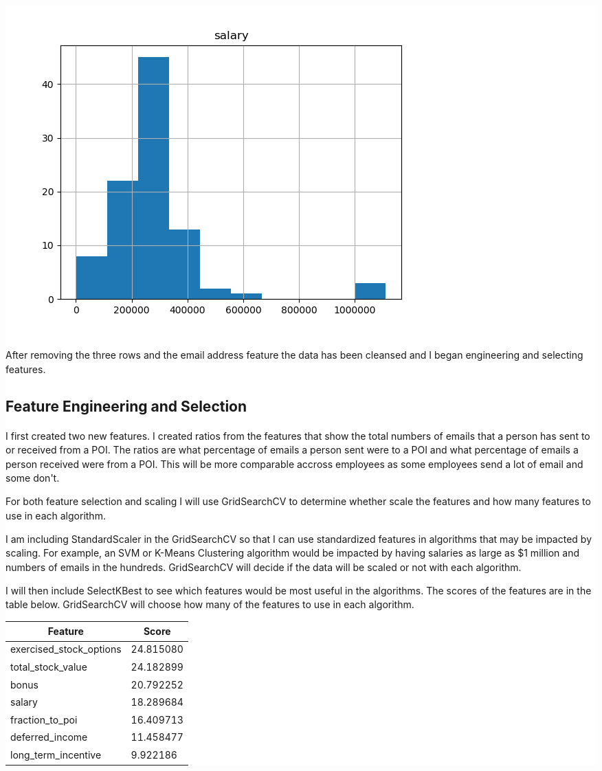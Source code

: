 ![Salary Histogram 2](fig2.png)

After removing the three rows and the email address feature the data has been
cleansed and I began engineering and selecting features.

## Feature Engineering and Selection

I first created two new features. I created ratios from the features that 
show the total numbers of emails that a person has sent to or received 
from a POI. The ratios are what percentage of emails a person sent 
were to a POI and what percentage of emails a person received were from a POI.
This will be more comparable accross employees as some employees send a lot of
email and some don't. 

For both feature selection and scaling I will use GridSearchCV to determine
whether scale the features and how many features to use in each algorithm.

I am including StandardScaler in the GridSearchCV so that I can use 
standardized features in algorithms that may be impacted by scaling. For 
example, an SVM or K-Means Clustering algorithm would be impacted by having 
salaries as large as $1 million and numbers of emails in the hundreds. 
GridSearchCV will decide if the data will be scaled or not with each algorithm. 

I will then include SelectKBest to see which features would be most useful in 
the algorithms. The scores of the features are in the table below. GridSearchCV
will choose how many of the features to use in each algorithm. 

| **Feature**	| **Score**	|
| ------------- | --------- |
|exercised_stock_options   | 24.815080|
|total_stock_value         | 24.182899|
|bonus                     | 20.792252|
|salary                    | 18.289684|
|fraction_to_poi           | 16.409713|
|deferred_income           | 11.458477|
|long_term_incentive       |  9.922186|